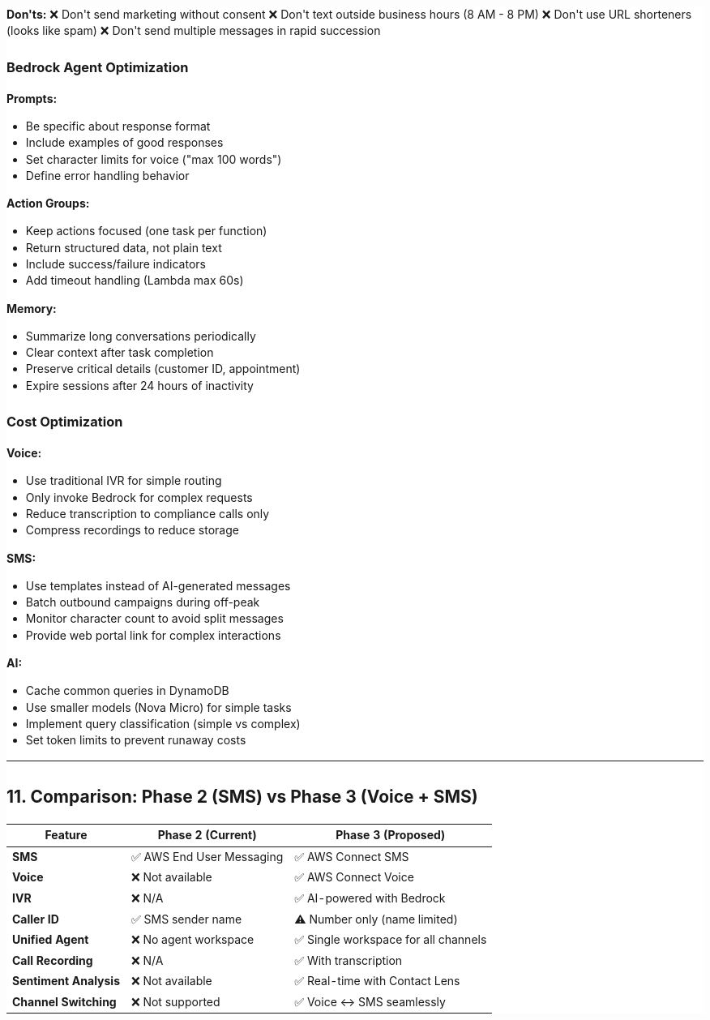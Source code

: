 **Don'ts:**
❌ Don't send marketing without consent
❌ Don't text outside business hours (8 AM - 8 PM)
❌ Don't use URL shorteners (looks like spam)
❌ Don't send multiple messages in rapid succession

### Bedrock Agent Optimization

**Prompts:**
- Be specific about response format
- Include examples of good responses
- Set character limits for voice ("max 100 words")
- Define error handling behavior

**Action Groups:**
- Keep actions focused (one task per function)
- Return structured data, not plain text
- Include success/failure indicators
- Add timeout handling (Lambda max 60s)

**Memory:**
- Summarize long conversations periodically
- Clear context after task completion
- Preserve critical details (customer ID, appointment)
- Expire sessions after 24 hours of inactivity

### Cost Optimization

**Voice:**
- Use traditional IVR for simple routing
- Only invoke Bedrock for complex requests
- Reduce transcription to compliance calls only
- Compress recordings to reduce storage

**SMS:**
- Use templates instead of AI-generated messages
- Batch outbound campaigns during off-peak
- Monitor character count to avoid split messages
- Provide web portal link for complex interactions

**AI:**
- Cache common queries in DynamoDB
- Use smaller models (Nova Micro) for simple tasks
- Implement query classification (simple vs complex)
- Set token limits to prevent runaway costs

---

## 11. Comparison: Phase 2 (SMS) vs Phase 3 (Voice + SMS)

| Feature | Phase 2 (Current) | Phase 3 (Proposed) |
|---------|-------------------|-------------------|
| **SMS** | ✅ AWS End User Messaging | ✅ AWS Connect SMS |
| **Voice** | ❌ Not available | ✅ AWS Connect Voice |
| **IVR** | ❌ N/A | ✅ AI-powered with Bedrock |
| **Caller ID** | ✅ SMS sender name | ⚠️ Number only (name limited) |
| **Unified Agent** | ❌ No agent workspace | ✅ Single workspace for all channels |
| **Call Recording** | ❌ N/A | ✅ With transcription |
| **Sentiment Analysis** | ❌ Not available | ✅ Real-time with Contact Lens |
| **Channel Switching** | ❌ Not supported | ✅ Voice ↔ SMS seamlessly |